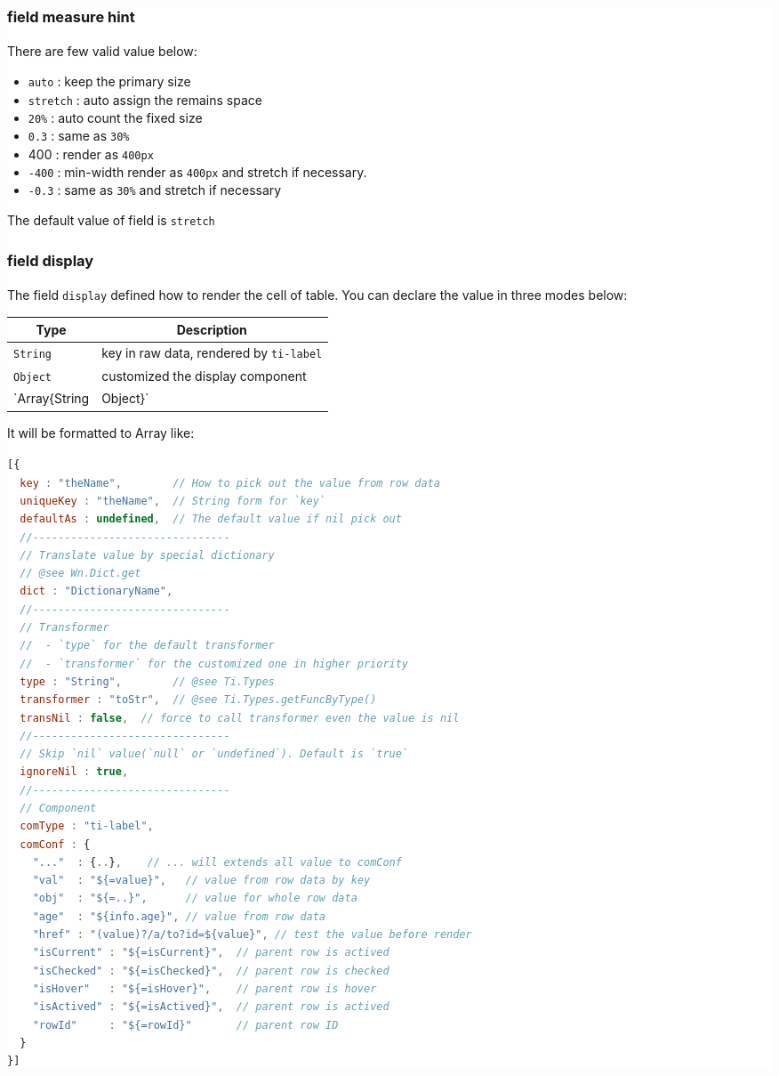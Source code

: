 ### field measure hint

There are few valid value below:

- `auto` : keep the primary size
- `stretch` : auto assign the remains space
- `20%` : auto count the fixed size
- `0.3` : same as `30%`
- 400  : render as `400px`
- `-400` : min-width render as `400px` and stretch if necessary.
- `-0.3` : same as `30%` and stretch if necessary

The default value of field is `stretch`

### field display

The field `display` defined how to render the cell of table.
You can declare the value in three modes below:

 Type     | Description
----------|------------
`String`  | key in raw data, rendered by `ti-label` 
`Object`  | customized the display component 
`Array{String|Object}` | multi rendering

It will be formatted to Array like:

```js
[{
  key : "theName",        // How to pick out the value from row data
  uniqueKey : "theName",  // String form for `key`
  defaultAs : undefined,  // The default value if nil pick out
  //-------------------------------
  // Translate value by special dictionary
  // @see Wn.Dict.get
  dict : "DictionaryName",
  //-------------------------------
  // Transformer
  //  - `type` for the default transformer
  //  - `transformer` for the customized one in higher priority
  type : "String",        // @see Ti.Types 
  transformer : "toStr",  // @see Ti.Types.getFuncByType()
  transNil : false,  // force to call transformer even the value is nil
  //-------------------------------
  // Skip `nil` value(`null` or `undefined`). Default is `true`
  ignoreNil : true,
  //-------------------------------
  // Component
  comType : "ti-label",
  comConf : {
    "..."  : {..},    // ... will extends all value to comConf
    "val"  : "${=value}",   // value from row data by key
    "obj"  : "${=..}",      // value for whole row data
    "age"  : "${info.age}", // value from row data
    "href" : "(value)?/a/to?id=${value}", // test the value before render
    "isCurrent" : "${=isCurrent}",  // parent row is actived
    "isChecked" : "${=isChecked}",  // parent row is checked
    "isHover"   : "${=isHover}",    // parent row is hover
    "isActived" : "${=isActived}",  // parent row is actived
    "rowId"     : "${=rowId}"       // parent row ID
  }
}]
```
